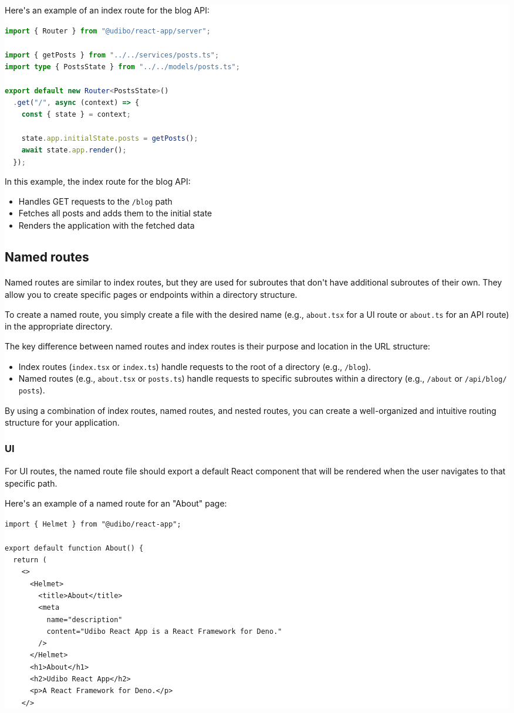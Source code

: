 Here's an example of an index route for the blog API:

```ts
import { Router } from "@udibo/react-app/server";

import { getPosts } from "../../services/posts.ts";
import type { PostsState } from "../../models/posts.ts";

export default new Router<PostsState>()
  .get("/", async (context) => {
    const { state } = context;

    state.app.initialState.posts = getPosts();
    await state.app.render();
  });
```

In this example, the index route for the blog API:

- Handles GET requests to the `/blog` path
- Fetches all posts and adds them to the initial state
- Renders the application with the fetched data

## Named routes

Named routes are similar to index routes, but they are used for subroutes that
don't have additional subroutes of their own. They allow you to create specific
pages or endpoints within a directory structure.

To create a named route, you simply create a file with the desired name (e.g.,
`about.tsx` for a UI route or `about.ts` for an API route) in the appropriate
directory.

The key difference between named routes and index routes is their purpose and
location in the URL structure:

- Index routes (`index.tsx` or `index.ts`) handle requests to the root of a
  directory (e.g., `/blog`).
- Named routes (e.g., `about.tsx` or `posts.ts`) handle requests to specific
  subroutes within a directory (e.g., `/about` or `/api/blog/posts`).

By using a combination of index routes, named routes, and nested routes, you can
create a well-organized and intuitive routing structure for your application.

### UI

For UI routes, the named route file should export a default React component that
will be rendered when the user navigates to that specific path.

Here's an example of a named route for an "About" page:

```tsx
import { Helmet } from "@udibo/react-app";

export default function About() {
  return (
    <>
      <Helmet>
        <title>About</title>
        <meta
          name="description"
          content="Udibo React App is a React Framework for Deno."
        />
      </Helmet>
      <h1>About</h1>
      <h2>Udibo React App</h2>
      <p>A React Framework for Deno.</p>
    </>
```
